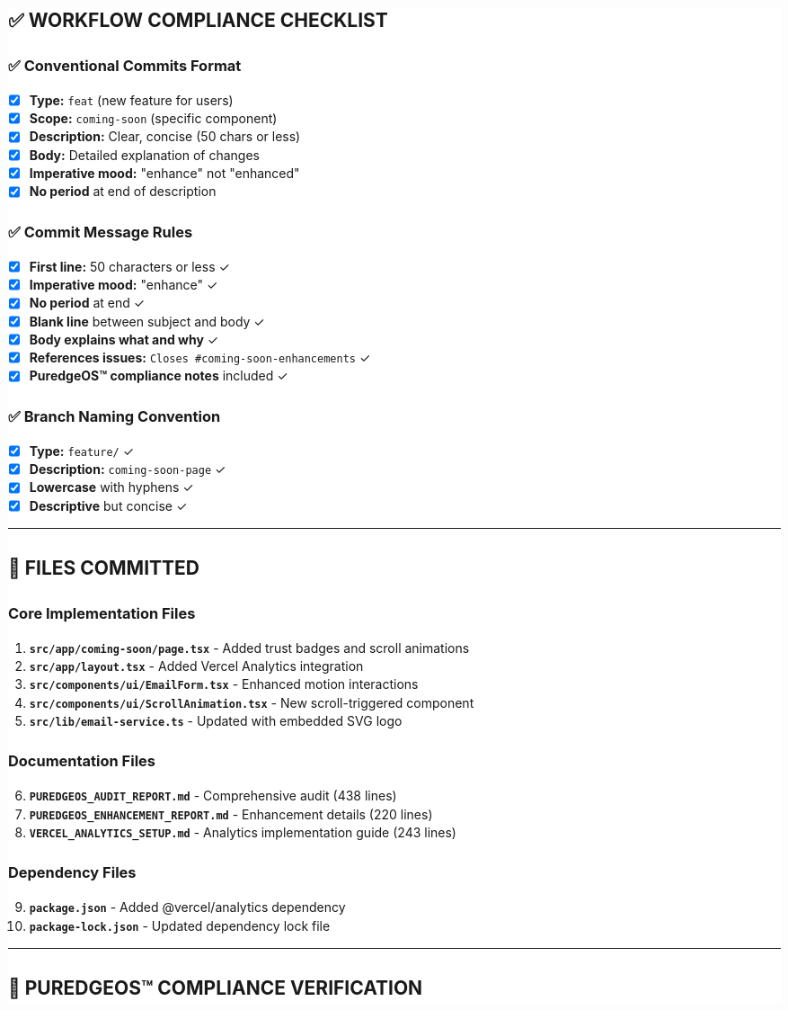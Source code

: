
## ✅ WORKFLOW COMPLIANCE CHECKLIST

### **✅ Conventional Commits Format**
- [x] **Type:** `feat` (new feature for users)
- [x] **Scope:** `coming-soon` (specific component)
- [x] **Description:** Clear, concise (50 chars or less)
- [x] **Body:** Detailed explanation of changes
- [x] **Imperative mood:** "enhance" not "enhanced"
- [x] **No period** at end of description

### **✅ Commit Message Rules**
- [x] **First line:** 50 characters or less ✓
- [x] **Imperative mood:** "enhance" ✓
- [x] **No period** at end ✓
- [x] **Blank line** between subject and body ✓
- [x] **Body explains what and why** ✓
- [x] **References issues:** `Closes #coming-soon-enhancements` ✓
- [x] **PuredgeOS™ compliance notes** included ✓

### **✅ Branch Naming Convention**
- [x] **Type:** `feature/` ✓
- [x] **Description:** `coming-soon-page` ✓
- [x] **Lowercase** with hyphens ✓
- [x] **Descriptive** but concise ✓

---

## 📁 FILES COMMITTED

### **Core Implementation Files**
1. **`src/app/coming-soon/page.tsx`** - Added trust badges and scroll animations
2. **`src/app/layout.tsx`** - Added Vercel Analytics integration
3. **`src/components/ui/EmailForm.tsx`** - Enhanced motion interactions
4. **`src/components/ui/ScrollAnimation.tsx`** - New scroll-triggered component
5. **`src/lib/email-service.ts`** - Updated with embedded SVG logo

### **Documentation Files**
6. **`PUREDGEOS_AUDIT_REPORT.md`** - Comprehensive audit (438 lines)
7. **`PUREDGEOS_ENHANCEMENT_REPORT.md`** - Enhancement details (220 lines)
8. **`VERCEL_ANALYTICS_SETUP.md`** - Analytics implementation guide (243 lines)

### **Dependency Files**
9. **`package.json`** - Added @vercel/analytics dependency
10. **`package-lock.json`** - Updated dependency lock file

---

## 🎯 PUREDGEOS™ COMPLIANCE VERIFICATION
